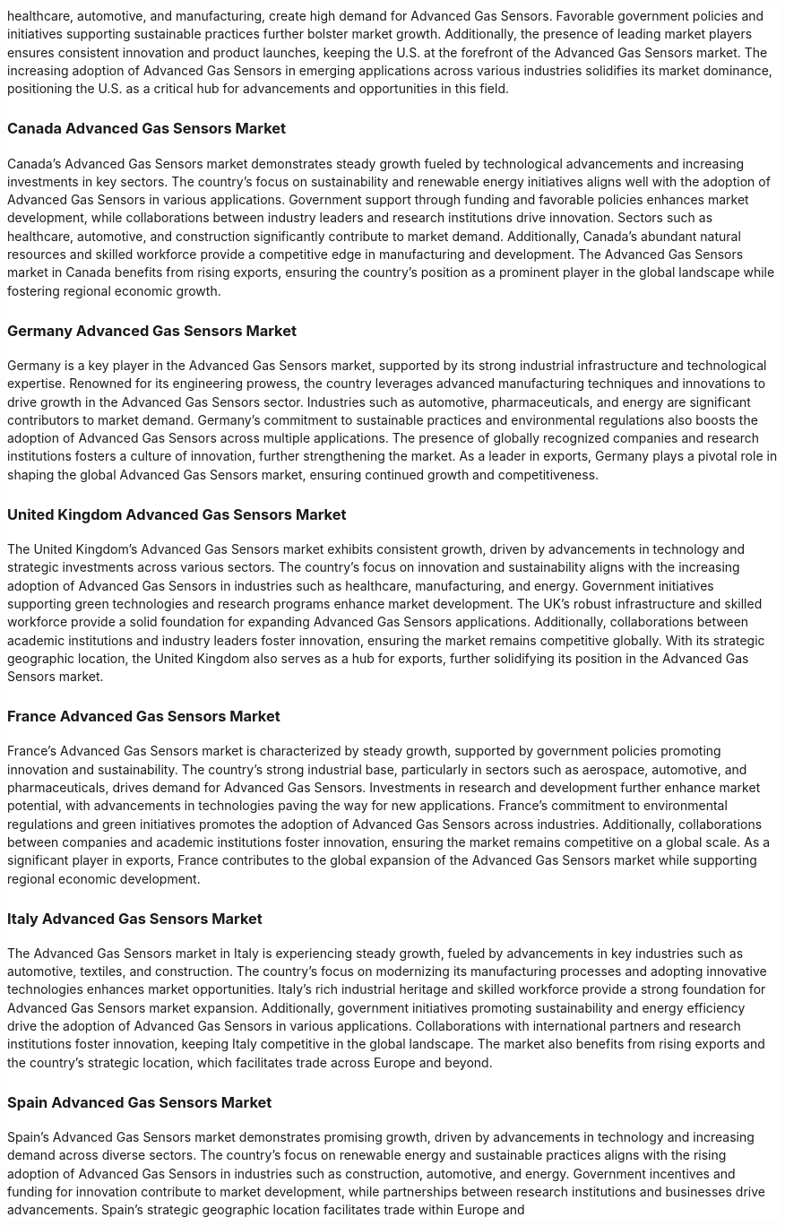 healthcare, automotive, and manufacturing, create high demand for Advanced Gas Sensors. Favorable government policies and initiatives supporting sustainable practices further bolster market growth. Additionally, the presence of leading market players ensures consistent innovation and product launches, keeping the U.S. at the forefront of the Advanced Gas Sensors market. The increasing adoption of Advanced Gas Sensors in emerging applications across various industries solidifies its market dominance, positioning the U.S. as a critical hub for advancements and opportunities in this field.</p><h3>Canada Advanced Gas Sensors Market</h3><p>Canada&rsquo;s Advanced Gas Sensors market demonstrates steady growth fueled by technological advancements and increasing investments in key sectors. The country&rsquo;s focus on sustainability and renewable energy initiatives aligns well with the adoption of Advanced Gas Sensors in various applications. Government support through funding and favorable policies enhances market development, while collaborations between industry leaders and research institutions drive innovation. Sectors such as healthcare, automotive, and construction significantly contribute to market demand. Additionally, Canada&rsquo;s abundant natural resources and skilled workforce provide a competitive edge in manufacturing and development. The Advanced Gas Sensors market in Canada benefits from rising exports, ensuring the country&rsquo;s position as a prominent player in the global landscape while fostering regional economic growth.</p><h3>Germany Advanced Gas Sensors Market</h3><p>Germany is a key player in the Advanced Gas Sensors market, supported by its strong industrial infrastructure and technological expertise. Renowned for its engineering prowess, the country leverages advanced manufacturing techniques and innovations to drive growth in the Advanced Gas Sensors sector. Industries such as automotive, pharmaceuticals, and energy are significant contributors to market demand. Germany&rsquo;s commitment to sustainable practices and environmental regulations also boosts the adoption of Advanced Gas Sensors across multiple applications. The presence of globally recognized companies and research institutions fosters a culture of innovation, further strengthening the market. As a leader in exports, Germany plays a pivotal role in shaping the global Advanced Gas Sensors market, ensuring continued growth and competitiveness.</p><h3>United Kingdom Advanced Gas Sensors Market</h3><p>The United Kingdom&rsquo;s Advanced Gas Sensors market exhibits consistent growth, driven by advancements in technology and strategic investments across various sectors. The country&rsquo;s focus on innovation and sustainability aligns with the increasing adoption of Advanced Gas Sensors in industries such as healthcare, manufacturing, and energy. Government initiatives supporting green technologies and research programs enhance market development. The UK&rsquo;s robust infrastructure and skilled workforce provide a solid foundation for expanding Advanced Gas Sensors applications. Additionally, collaborations between academic institutions and industry leaders foster innovation, ensuring the market remains competitive globally. With its strategic geographic location, the United Kingdom also serves as a hub for exports, further solidifying its position in the Advanced Gas Sensors market.</p><h3>France Advanced Gas Sensors Market</h3><p>France&rsquo;s Advanced Gas Sensors market is characterized by steady growth, supported by government policies promoting innovation and sustainability. The country&rsquo;s strong industrial base, particularly in sectors such as aerospace, automotive, and pharmaceuticals, drives demand for Advanced Gas Sensors. Investments in research and development further enhance market potential, with advancements in technologies paving the way for new applications. France&rsquo;s commitment to environmental regulations and green initiatives promotes the adoption of Advanced Gas Sensors across industries. Additionally, collaborations between companies and academic institutions foster innovation, ensuring the market remains competitive on a global scale. As a significant player in exports, France contributes to the global expansion of the Advanced Gas Sensors market while supporting regional economic development.</p><h3>Italy Advanced Gas Sensors Market</h3><p>The Advanced Gas Sensors market in Italy is experiencing steady growth, fueled by advancements in key industries such as automotive, textiles, and construction. The country&rsquo;s focus on modernizing its manufacturing processes and adopting innovative technologies enhances market opportunities. Italy&rsquo;s rich industrial heritage and skilled workforce provide a strong foundation for Advanced Gas Sensors market expansion. Additionally, government initiatives promoting sustainability and energy efficiency drive the adoption of Advanced Gas Sensors in various applications. Collaborations with international partners and research institutions foster innovation, keeping Italy competitive in the global landscape. The market also benefits from rising exports and the country&rsquo;s strategic location, which facilitates trade across Europe and beyond.</p><h3>Spain Advanced Gas Sensors Market</h3><p>Spain&rsquo;s Advanced Gas Sensors market demonstrates promising growth, driven by advancements in technology and increasing demand across diverse sectors. The country&rsquo;s focus on renewable energy and sustainable practices aligns with the rising adoption of Advanced Gas Sensors in industries such as construction, automotive, and energy. Government incentives and funding for innovation contribute to market development, while partnerships between research institutions and businesses drive advancements. Spain&rsquo;s strategic geographic location facilitates trade within Europe and
